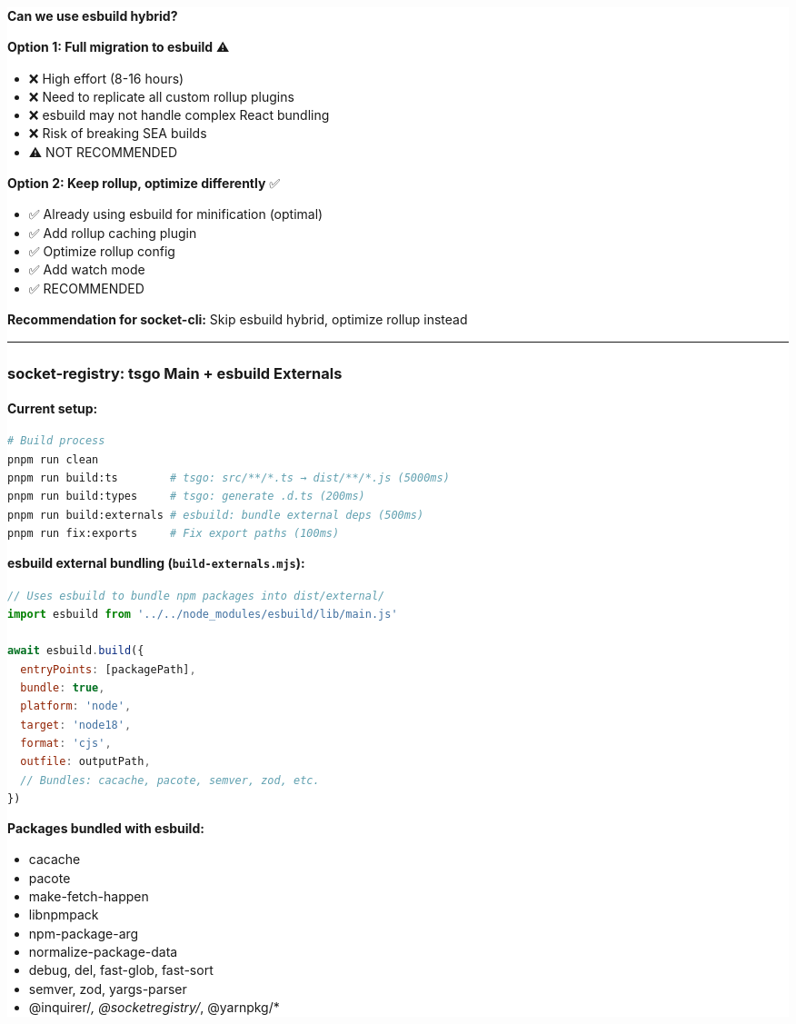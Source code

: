 **Can we use esbuild hybrid?**

**Option 1: Full migration to esbuild** ⚠️
- ❌ High effort (8-16 hours)
- ❌ Need to replicate all custom rollup plugins
- ❌ esbuild may not handle complex React bundling
- ❌ Risk of breaking SEA builds
- ⚠️ NOT RECOMMENDED

**Option 2: Keep rollup, optimize differently** ✅
- ✅ Already using esbuild for minification (optimal)
- ✅ Add rollup caching plugin
- ✅ Optimize rollup config
- ✅ Add watch mode
- ✅ RECOMMENDED

**Recommendation for socket-cli:** Skip esbuild hybrid, optimize rollup instead

---

### socket-registry: tsgo Main + esbuild Externals

**Current setup:**
```bash
# Build process
pnpm run clean
pnpm run build:ts        # tsgo: src/**/*.ts → dist/**/*.js (5000ms)
pnpm run build:types     # tsgo: generate .d.ts (200ms)
pnpm run build:externals # esbuild: bundle external deps (500ms)
pnpm run fix:exports     # Fix export paths (100ms)
```

**esbuild external bundling (`build-externals.mjs`):**
```javascript
// Uses esbuild to bundle npm packages into dist/external/
import esbuild from '../../node_modules/esbuild/lib/main.js'

await esbuild.build({
  entryPoints: [packagePath],
  bundle: true,
  platform: 'node',
  target: 'node18',
  format: 'cjs',
  outfile: outputPath,
  // Bundles: cacache, pacote, semver, zod, etc.
})
```

**Packages bundled with esbuild:**
- cacache
- pacote
- make-fetch-happen
- libnpmpack
- npm-package-arg
- normalize-package-data
- debug, del, fast-glob, fast-sort
- semver, zod, yargs-parser
- @inquirer/*, @socketregistry/*, @yarnpkg/*

